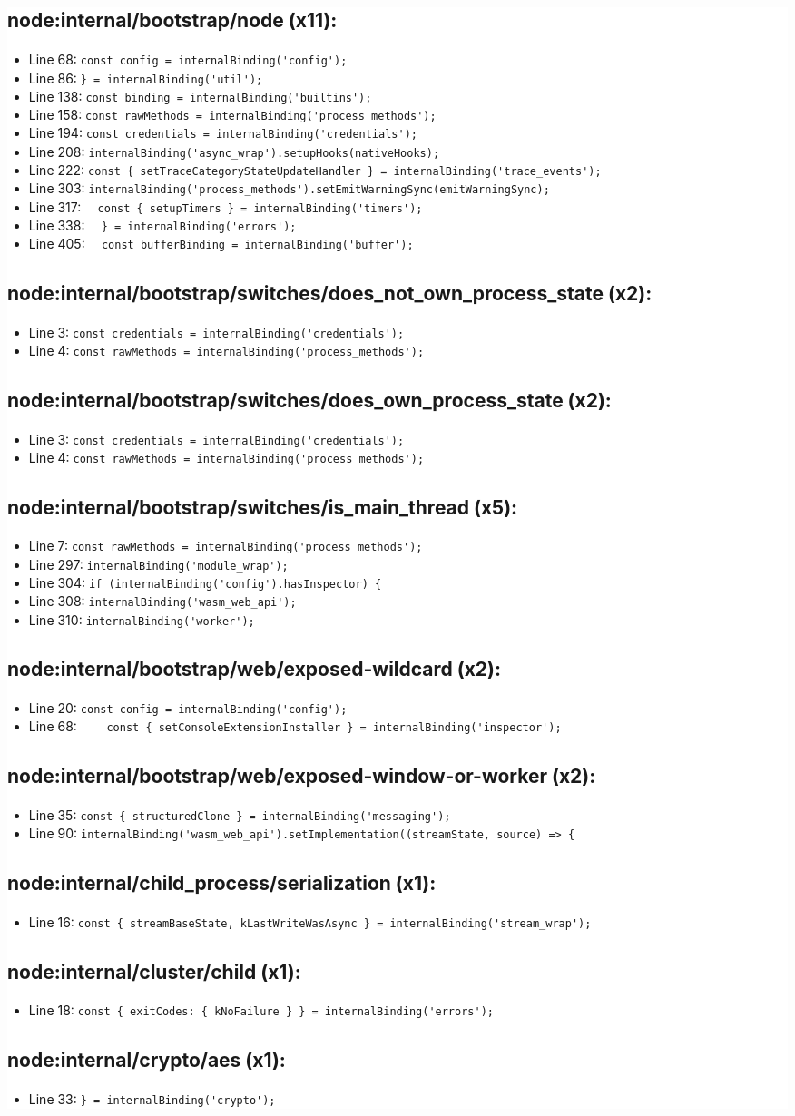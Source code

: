 ## node:internal/bootstrap/node (x11):
- Line 68: `const config = internalBinding('config');`
- Line 86: `} = internalBinding('util');`
- Line 138: `const binding = internalBinding('builtins');`
- Line 158: `const rawMethods = internalBinding('process_methods');`
- Line 194: `const credentials = internalBinding('credentials');`
- Line 208: `internalBinding('async_wrap').setupHooks(nativeHooks);`
- Line 222: `const { setTraceCategoryStateUpdateHandler } = internalBinding('trace_events');`
- Line 303: `internalBinding('process_methods').setEmitWarningSync(emitWarningSync);`
- Line 317: `  const { setupTimers } = internalBinding('timers');`
- Line 338: `  } = internalBinding('errors');`
- Line 405: `  const bufferBinding = internalBinding('buffer');`

## node:internal/bootstrap/switches/does_not_own_process_state (x2):
- Line 3: `const credentials = internalBinding('credentials');`
- Line 4: `const rawMethods = internalBinding('process_methods');`

## node:internal/bootstrap/switches/does_own_process_state (x2):
- Line 3: `const credentials = internalBinding('credentials');`
- Line 4: `const rawMethods = internalBinding('process_methods');`

## node:internal/bootstrap/switches/is_main_thread (x5):
- Line 7: `const rawMethods = internalBinding('process_methods');`
- Line 297: `internalBinding('module_wrap');`
- Line 304: `if (internalBinding('config').hasInspector) {`
- Line 308: `internalBinding('wasm_web_api');`
- Line 310: `internalBinding('worker');`

## node:internal/bootstrap/web/exposed-wildcard (x2):
- Line 20: `const config = internalBinding('config');`
- Line 68: `    const { setConsoleExtensionInstaller } = internalBinding('inspector');`

## node:internal/bootstrap/web/exposed-window-or-worker (x2):
- Line 35: `const { structuredClone } = internalBinding('messaging');`
- Line 90: `internalBinding('wasm_web_api').setImplementation((streamState, source) => {`

## node:internal/child_process/serialization (x1):
- Line 16: `const { streamBaseState, kLastWriteWasAsync } = internalBinding('stream_wrap');`

## node:internal/cluster/child (x1):
- Line 18: `const { exitCodes: { kNoFailure } } = internalBinding('errors');`

## node:internal/crypto/aes (x1):
- Line 33: `} = internalBinding('crypto');`
